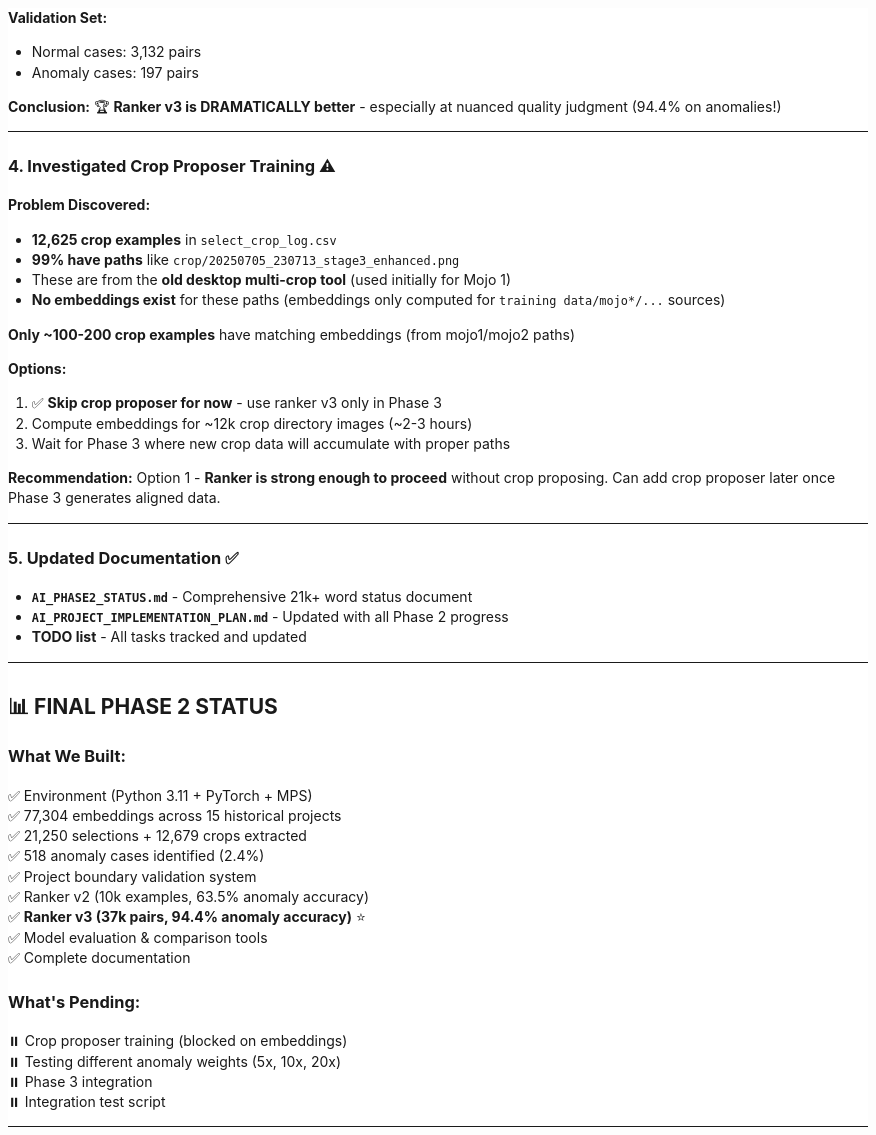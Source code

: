 **Validation Set:**
- Normal cases: 3,132 pairs
- Anomaly cases: 197 pairs

**Conclusion:** 🏆 **Ranker v3 is DRAMATICALLY better** - especially at nuanced quality judgment (94.4% on anomalies!)

---

### 4. **Investigated Crop Proposer Training** ⚠️
**Problem Discovered:**
- **12,625 crop examples** in `select_crop_log.csv`
- **99% have paths** like `crop/20250705_230713_stage3_enhanced.png`
- These are from the **old desktop multi-crop tool** (used initially for Mojo 1)
- **No embeddings exist** for these paths (embeddings only computed for `training data/mojo*/...` sources)

**Only ~100-200 crop examples** have matching embeddings (from mojo1/mojo2 paths)

**Options:**
1. ✅ **Skip crop proposer for now** - use ranker v3 only in Phase 3
2. Compute embeddings for ~12k crop directory images (~2-3 hours)
3. Wait for Phase 3 where new crop data will accumulate with proper paths

**Recommendation:** Option 1 - **Ranker is strong enough to proceed** without crop proposing. Can add crop proposer later once Phase 3 generates aligned data.

---

### 5. **Updated Documentation** ✅
- **`AI_PHASE2_STATUS.md`** - Comprehensive 21k+ word status document
- **`AI_PROJECT_IMPLEMENTATION_PLAN.md`** - Updated with all Phase 2 progress
- **TODO list** - All tasks tracked and updated

---

## 📊 **FINAL PHASE 2 STATUS**

### **What We Built:**
✅ Environment (Python 3.11 + PyTorch + MPS)  
✅ 77,304 embeddings across 15 historical projects  
✅ 21,250 selections + 12,679 crops extracted  
✅ 518 anomaly cases identified (2.4%)  
✅ Project boundary validation system  
✅ Ranker v2 (10k examples, 63.5% anomaly accuracy)  
✅ **Ranker v3 (37k pairs, 94.4% anomaly accuracy)** ⭐  
✅ Model evaluation & comparison tools  
✅ Complete documentation

### **What's Pending:**
⏸️ Crop proposer training (blocked on embeddings)  
⏸️ Testing different anomaly weights (5x, 10x, 20x)  
⏸️ Phase 3 integration  
⏸️ Integration test script

---